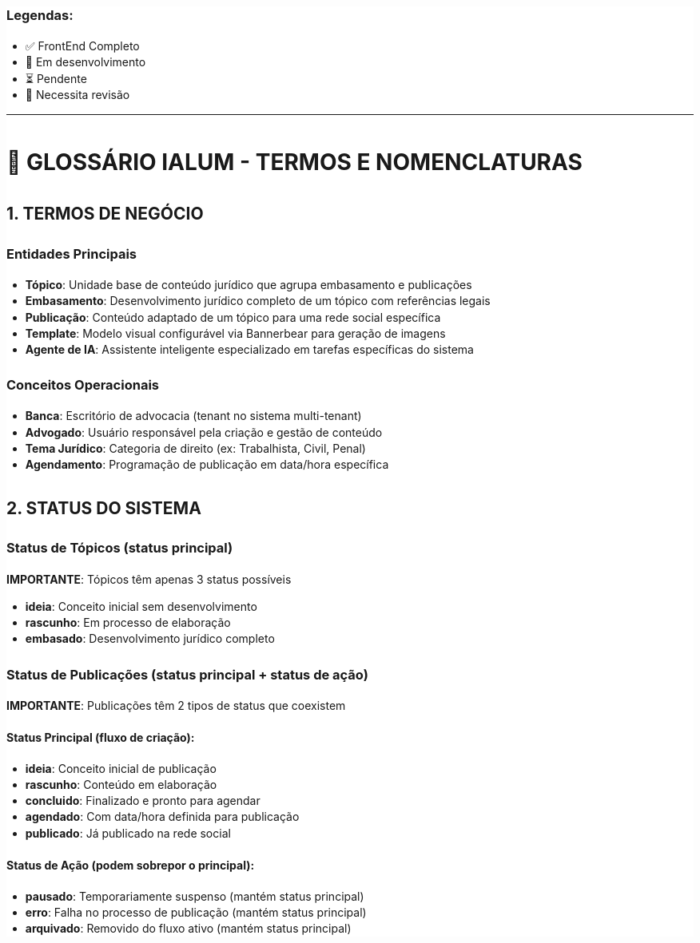 ### Legendas:
- ✅ FrontEnd Completo
- 🚧 Em desenvolvimento
- ⏳ Pendente
- 🔄 Necessita revisão

---

# 📖 GLOSSÁRIO IALUM - TERMOS E NOMENCLATURAS

## 1. TERMOS DE NEGÓCIO

### Entidades Principais
- **Tópico**: Unidade base de conteúdo jurídico que agrupa embasamento e publicações
- **Embasamento**: Desenvolvimento jurídico completo de um tópico com referências legais
- **Publicação**: Conteúdo adaptado de um tópico para uma rede social específica
- **Template**: Modelo visual configurável via Bannerbear para geração de imagens
- **Agente de IA**: Assistente inteligente especializado em tarefas específicas do sistema

### Conceitos Operacionais
- **Banca**: Escritório de advocacia (tenant no sistema multi-tenant)
- **Advogado**: Usuário responsável pela criação e gestão de conteúdo
- **Tema Jurídico**: Categoria de direito (ex: Trabalhista, Civil, Penal)
- **Agendamento**: Programação de publicação em data/hora específica

## 2. STATUS DO SISTEMA

### Status de Tópicos (status principal)
**IMPORTANTE**: Tópicos têm apenas 3 status possíveis
- **ideia**: Conceito inicial sem desenvolvimento
- **rascunho**: Em processo de elaboração
- **embasado**: Desenvolvimento jurídico completo

### Status de Publicações (status principal + status de ação)
**IMPORTANTE**: Publicações têm 2 tipos de status que coexistem

#### Status Principal (fluxo de criação):
- **ideia**: Conceito inicial de publicação
- **rascunho**: Conteúdo em elaboração
- **concluido**: Finalizado e pronto para agendar
- **agendado**: Com data/hora definida para publicação
- **publicado**: Já publicado na rede social

#### Status de Ação (podem sobrepor o principal):
- **pausado**: Temporariamente suspenso (mantém status principal)
- **erro**: Falha no processo de publicação (mantém status principal)
- **arquivado**: Removido do fluxo ativo (mantém status principal)
